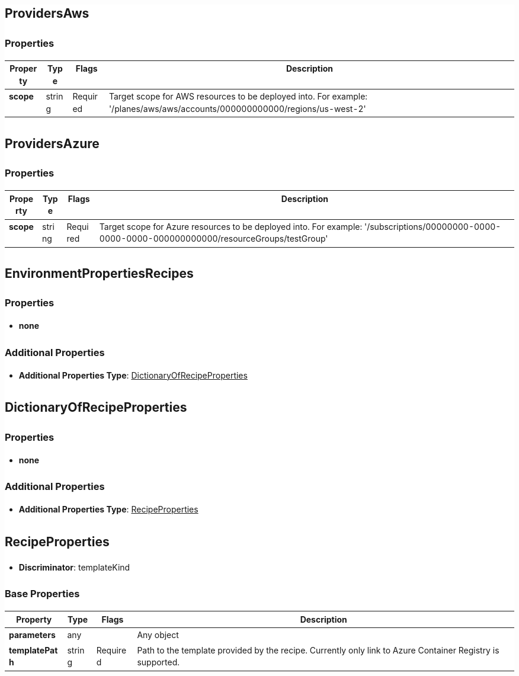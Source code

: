 ## ProvidersAws

### Properties

| Property | Type | Flags | Description |
|----------|------|-------|-------------|
| **scope** | string |  Required | Target scope for AWS resources to be deployed into.  For example: '/planes/aws/aws/accounts/000000000000/regions/us-west-2' |

## ProvidersAzure

### Properties

| Property | Type | Flags | Description |
|----------|------|-------|-------------|
| **scope** | string |  Required | Target scope for Azure resources to be deployed into.  For example: '/subscriptions/00000000-0000-0000-0000-000000000000/resourceGroups/testGroup' |

## EnvironmentPropertiesRecipes

### Properties

* **none**

### Additional Properties

* **Additional Properties Type**: [DictionaryOfRecipeProperties](#dictionaryofrecipeproperties)

## DictionaryOfRecipeProperties

### Properties

* **none**

### Additional Properties

* **Additional Properties Type**: [RecipeProperties](#recipeproperties)

## RecipeProperties

* **Discriminator**: templateKind

### Base Properties

| Property | Type | Flags | Description |
|----------|------|-------|-------------|
| **parameters** | any |  | Any object |
| **templatePath** | string |  Required | Path to the template provided by the recipe. Currently only link to Azure Container Registry is supported. |
